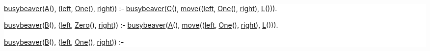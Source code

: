   <a href="#busybeaver_480_490" id="busybeaver_608_618" title="Defined at line 29"><span class="token sort_Id">busybeaver</span></a><span class="operator">(</span><span class="cons_Op"><a href="#A_218_219" id="A_619_620" title="Defined at line 11"><span class="token sort_Id">A</span></a>()</span><span class="operator">,</span> <span class="operator">(</span><span class="cons_Var"><a href="#left_675_679" id="left_625_629" title="Referenced at line 35"><span class="token sort_Id">left</span></a></span><span class="operator">,</span> <span class="cons_Op"><a href="#One_333_336" id="One_631_634" title="Defined at line 18"><span class="token sort_Id">One</span></a>()</span><span class="operator">,</span> <span class="cons_Var"><a href="#right_688_693" id="right_638_643" title="Referenced at line 35"><span class="token sort_Id">right</span></a></span><span class="operator">))</span> <span class="operator">:-</span>
    <a href="#busybeaver_480_490" id="busybeaver_653_663" title="Defined at line 29"><span class="token sort_Id">busybeaver</span></a><span class="operator">(</span><span class="cons_Op"><a href="#C_252_253" id="C_664_665" title="Defined at line 13"><span class="token sort_Id">C</span></a>()</span><span class="operator">,</span> <a href="#move_1151_1155" id="move_669_673" title="Defined at line 53"><span class="token sort_Id">move</span></a><span class="operator">((</span><span class="cons_Var"><a href="#left_625_629" id="left_675_679" title="Defined at line 34"><span class="token sort_Id">left</span></a></span><span class="operator">,</span> <span class="cons_Op"><a href="#One_333_336" id="One_681_684" title="Defined at line 18"><span class="token sort_Id">One</span></a>()</span><span class="operator">,</span> <span class="cons_Var"><a href="#right_638_643" id="right_688_693" title="Defined at line 34"><span class="token sort_Id">right</span></a></span><span class="operator">),</span> <span class="cons_Op"><a href="#L_391_392" id="L_696_697" title="Defined at line 22"><span class="token sort_Id">L</span></a>()</span><span class="operator">)).</span>

  <a href="#busybeaver_480_490" id="busybeaver_706_716" title="Defined at line 29"><span class="token sort_Id">busybeaver</span></a><span class="operator">(</span><span class="cons_Op"><a href="#B_235_236" id="B_717_718" title="Defined at line 12"><span class="token sort_Id">B</span></a>()</span><span class="operator">,</span> <span class="operator">(</span><span class="cons_Var"><a href="#left_774_778" id="left_723_727" title="Referenced at line 38"><span class="token sort_Id">left</span></a></span><span class="operator">,</span> <span class="cons_Op"><a href="#Zero_315_319" id="Zero_729_733" title="Defined at line 17"><span class="token sort_Id">Zero</span></a>()</span><span class="operator">,</span> <span class="cons_Var"><a href="#right_787_792" id="right_737_742" title="Referenced at line 38"><span class="token sort_Id">right</span></a></span><span class="operator">))</span> <span class="operator">:-</span>
    <a href="#busybeaver_480_490" id="busybeaver_752_762" title="Defined at line 29"><span class="token sort_Id">busybeaver</span></a><span class="operator">(</span><span class="cons_Op"><a href="#A_218_219" id="A_763_764" title="Defined at line 11"><span class="token sort_Id">A</span></a>()</span><span class="operator">,</span> <a href="#move_1151_1155" id="move_768_772" title="Defined at line 53"><span class="token sort_Id">move</span></a><span class="operator">((</span><span class="cons_Var"><a href="#left_723_727" id="left_774_778" title="Defined at line 37"><span class="token sort_Id">left</span></a></span><span class="operator">,</span> <span class="cons_Op"><a href="#One_333_336" id="One_780_783" title="Defined at line 18"><span class="token sort_Id">One</span></a>()</span><span class="operator">,</span> <span class="cons_Var"><a href="#right_737_742" id="right_787_792" title="Defined at line 37"><span class="token sort_Id">right</span></a></span><span class="operator">),</span> <span class="cons_Op"><a href="#L_391_392" id="L_795_796" title="Defined at line 22"><span class="token sort_Id">L</span></a>()</span><span class="operator">)).</span>

  <a href="#busybeaver_480_490" id="busybeaver_805_815" title="Defined at line 29"><span class="token sort_Id">busybeaver</span></a><span class="operator">(</span><span class="cons_Op"><a href="#B_235_236" id="B_816_817" title="Defined at line 12"><span class="token sort_Id">B</span></a>()</span><span class="operator">,</span> <span class="operator">(</span><span class="cons_Var"><a href="#left_872_876" id="left_822_826" title="Referenced at line 41"><span class="token sort_Id">left</span></a></span><span class="operator">,</span> <span class="cons_Op"><a href="#One_333_336" id="One_828_831" title="Defined at line 18"><span class="token sort_Id">One</span></a>()</span><span class="operator">,</span> <span class="cons_Var"><a href="#right_885_890" id="right_835_840" title="Referenced at line 41"><span class="token sort_Id">right</span></a></span><span class="operator">))</span> <span class="operator">:-</span>